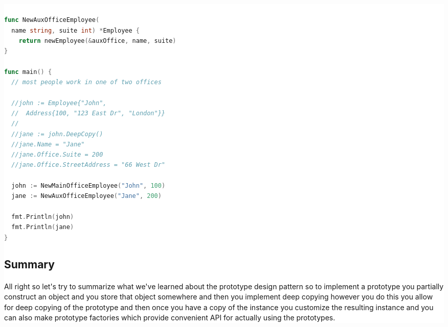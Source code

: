 ```go

func NewAuxOfficeEmployee(
  name string, suite int) *Employee {
    return newEmployee(&auxOffice, name, suite)
}

func main() {
  // most people work in one of two offices

  //john := Employee{"John",
  //  Address{100, "123 East Dr", "London"}}
  //
  //jane := john.DeepCopy()
  //jane.Name = "Jane"
  //jane.Office.Suite = 200
  //jane.Office.StreetAddress = "66 West Dr"

  john := NewMainOfficeEmployee("John", 100)
  jane := NewAuxOfficeEmployee("Jane", 200)

  fmt.Println(john)
  fmt.Println(jane)
}
```

## Summary

All right so let's try to summarize what we've learned about the prototype design pattern so to implement a prototype you partially construct an object and you store that object somewhere and then you implement deep copying however you do this you allow for deep copying of the prototype and then once you have a copy of the instance you customize the resulting instance and you can also make prototype factories which provide convenient API for actually using the prototypes.
